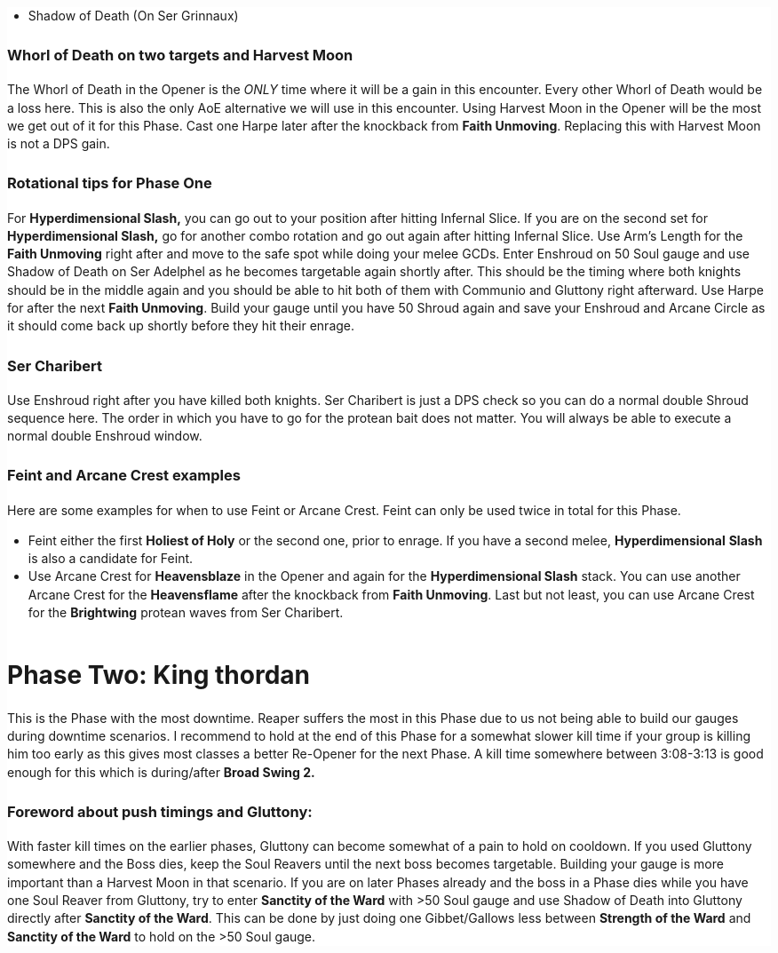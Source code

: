 * Shadow of Death (On Ser Grinnaux)

### Whorl of Death on two targets and Harvest Moon

The Whorl of Death in the Opener is the *ONLY* time where it will be a gain in this encounter. Every other Whorl of Death would be a loss here. This is also the only AoE alternative we will use in this encounter. Using Harvest Moon in the Opener will be the most we get out of it for this Phase. Cast one Harpe later after the knockback from **Faith Unmoving**. Replacing this with Harvest Moon is not a DPS gain.

### Rotational tips for Phase One

For **Hyperdimensional Slash,** you can go out to your position after hitting Infernal Slice. If you are on the second set for **Hyperdimensional Slash,** go for another combo rotation and go out again after hitting Infernal Slice. Use Arm’s Length for the **Faith Unmoving** right after and move to the safe spot while doing your melee GCDs. Enter Enshroud on 50 Soul gauge and use Shadow of Death on Ser Adelphel as he becomes targetable again shortly after. This should be the timing where both knights should be in the middle again and you should be able to hit both of them with Communio and Gluttony right afterward. Use Harpe for after the next **Faith Unmoving**. Build your gauge until you have 50 Shroud again and save your Enshroud and Arcane Circle as it should come back up shortly before they hit their enrage.

### Ser Charibert

Use Enshroud right after you have killed both knights. Ser Charibert is just a DPS check so you can do a normal double Shroud sequence here. The order in which you have to go for the protean bait does not matter. You will always be able to execute a normal double Enshroud window.

### Feint and Arcane Crest examples

Here are some examples for when to use Feint or Arcane Crest. Feint can only be used twice in total for this Phase.

* Feint either the first **Holiest of Holy** or the second one, prior to enrage. If you have a second melee, **Hyperdimensional** **Slash** is also a candidate for Feint.
* Use Arcane Crest for **Heavensblaze** in the Opener and again for the **Hyperdimensional Slash** stack. You can use another Arcane Crest for the **Heavensflame** after the knockback from **Faith Unmoving**. Last but not least, you can use Arcane Crest for the **Brightwing** protean waves from Ser Charibert.

# Phase Two: King thordan

This is the Phase with the most downtime. Reaper suffers the most in this Phase due to us not being able to build our gauges during downtime scenarios. I recommend to hold at the end of this Phase for a somewhat slower kill time if your group is killing him too early as this gives most classes a better Re-Opener for the next Phase. A kill time somewhere between 3:08-3:13 is good enough for this which is during/after **Broad Swing 2.**

### Foreword about push timings and Gluttony:

With faster kill times on the earlier phases, Gluttony can become somewhat of a pain to hold on cooldown. If you used Gluttony somewhere and the Boss dies, keep the Soul Reavers until the next boss becomes targetable. Building your gauge is more important than a Harvest Moon in that scenario. If you are on later Phases already and the boss in a Phase dies while you have one Soul Reaver from Gluttony, try to enter **Sanctity of the Ward** with >50 Soul gauge and use Shadow of Death into Gluttony directly after **Sanctity of the Ward**. This can be done by just doing one Gibbet/Gallows less between **Strength of the Ward** and **Sanctity of the Ward** to hold on the >50 Soul gauge.
